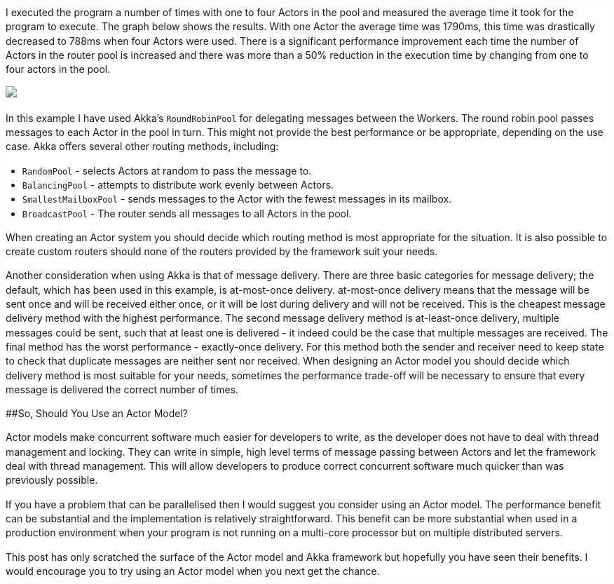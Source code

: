 I executed the program a number of times with one to four Actors in the pool and measured the average time it took for the program to execute. The graph below shows the results. With one Actor the average time was 1790ms, this time was drastically decreased to 788ms when four Actors were used. There is a significant performance improvement each time the number of Actors in the router pool is increased and there was more than a 50% reduction in the execution time by changing from one to four actors in the pool.

<img src="{{ site.github.url }}/rdoyle/assets/actorChart.png" />

In this example I have used Akka’s `RoundRobinPool` for delegating messages between the Workers. The round robin pool passes messages to each Actor in the pool in turn. This might not provide the best performance or be appropriate, depending on the use case. Akka offers several other routing methods, including:

* `RandomPool` - selects Actors at random to pass the message to.
* `BalancingPool` - attempts to distribute work evenly between Actors.
* `SmallestMailboxPool` - sends messages to the Actor with the fewest messages in its mailbox.
* `BroadcastPool` - The router sends all messages to all Actors in the pool.

When creating an Actor system you should decide which routing method is most appropriate for the situation. It is also possible to create custom routers should none of the routers provided by the framework suit your needs.

Another consideration when using Akka is that of message delivery. There are three basic categories for message delivery; the default, which has been used in this example, is at-most-once delivery. at-most-once delivery means that the message will be sent once and will be received either once, or it will be lost during delivery and will not be received. This is the cheapest message delivery method with the highest performance. The second message delivery method is at-least-once delivery, multiple messages could be sent, such that at least one is delivered - it indeed could be the case that multiple messages are received. The final method has the worst performance - exactly-once delivery. For this method both the sender and receiver need to keep state to check that duplicate messages are neither sent nor received. When designing an Actor model you should decide which delivery method is most suitable for your needs, sometimes the performance trade-off will be necessary to ensure that every message is delivered the correct number of times.

##So, Should You Use an Actor Model?

Actor models make concurrent software much easier for developers to write, as the developer does not have to deal with thread management and locking. They can write in simple, high level terms of message passing between Actors and let the framework deal with thread management. This will allow developers to produce correct concurrent software much quicker than was previously possible.

If you have a problem that can be parallelised then I would suggest you consider using an Actor model. The performance benefit can be substantial and the implementation is relatively straightforward. This benefit can be more substantial when used in a production environment when your program is not running on a multi-core processor but on multiple distributed servers.

This post has only scratched the surface of the Actor model and Akka framework but hopefully you have seen their benefits. I would encourage you to try using an Actor model when you next get the chance.
